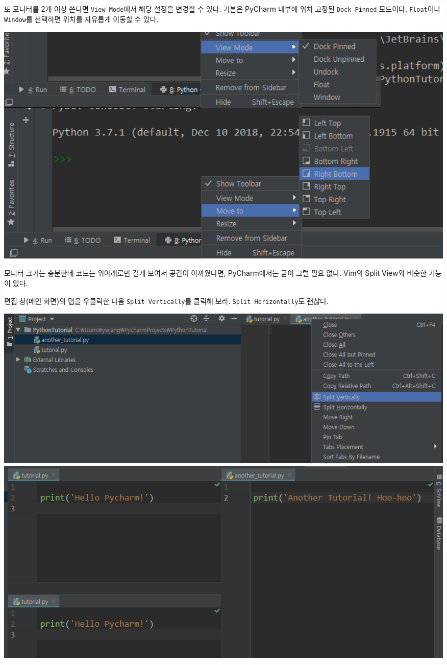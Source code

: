 또 모니터를 2개 이상 쓴다면 `View Mode`에서 해당 설정을 변경할 수 있다. 기본은 PyCharm 내부에 위치 고정된 `Dock Pinned` 모드이다. `Float`이나 `Window`를 선택하면 위치를 자유롭게 이동할 수 있다.

<center><img src="/public/img/2019-02-07-PyCharm-usage/21.png" width="100%"></center>

모니터 크기는 충분한데 코드는 위아래로만 길게 보여서 공간이 아까웠다면, PyCharm에서는 굳이 그럴 필요 없다. Vim의 Split View와 비슷한 기능이 있다.

편집 창(메인 화면)의 탭을 우클릭한 다음 `Split Vertically`를 클릭해 보라. `Split Horizontally`도 괜찮다.

<center><img src="/public/img/2019-02-07-PyCharm-usage/23.png" width="100%"></center>

<center><img src="/public/img/2019-02-07-PyCharm-usage/24.png" width="100%"></center>